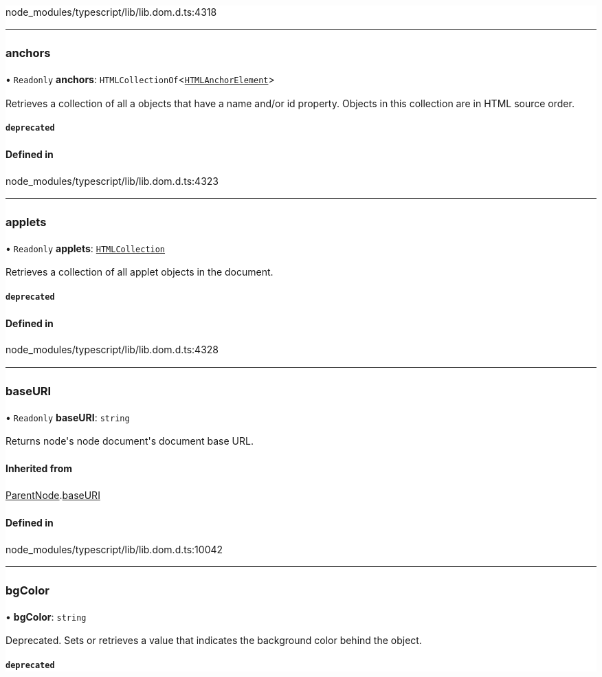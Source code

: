 node_modules/typescript/lib/lib.dom.d.ts:4318

___

### anchors

• `Readonly` **anchors**: `HTMLCollectionOf`<[`HTMLAnchorElement`](../modules/axes_lines._internal_.md#htmlanchorelement)\>

Retrieves a collection of all a objects that have a name and/or id property. Objects in this collection are in HTML source order.

**`deprecated`**

#### Defined in

node_modules/typescript/lib/lib.dom.d.ts:4323

___

### applets

• `Readonly` **applets**: [`HTMLCollection`](../modules/axes_lines._internal_.md#htmlcollection)

Retrieves a collection of all applet objects in the document.

**`deprecated`**

#### Defined in

node_modules/typescript/lib/lib.dom.d.ts:4328

___

### baseURI

• `Readonly` **baseURI**: `string`

Returns node's node document's document base URL.

#### Inherited from

[ParentNode](axes_lines._internal_.ParentNode.md).[baseURI](axes_lines._internal_.ParentNode.md#baseuri)

#### Defined in

node_modules/typescript/lib/lib.dom.d.ts:10042

___

### bgColor

• **bgColor**: `string`

Deprecated. Sets or retrieves a value that indicates the background color behind the object.

**`deprecated`**

